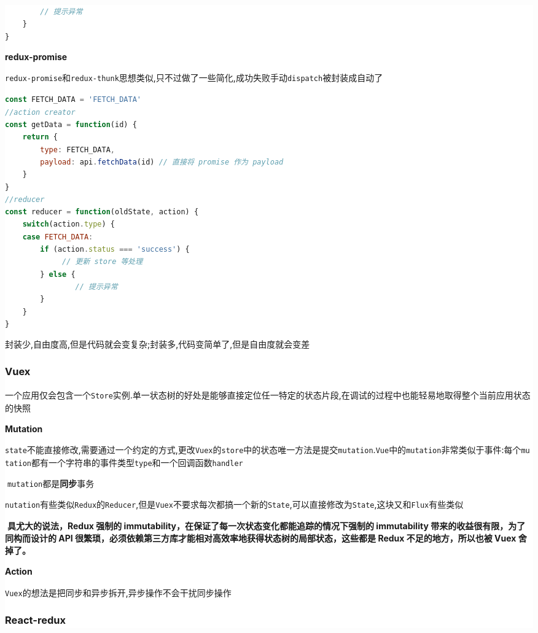 ```js
        // 提示异常
    }
}
```



**redux-promise**

`redux-promise`和`redux-thunk`思想类似,只不过做了一些简化,成功失败手动`dispatch`被封装成自动了

```js
const FETCH_DATA = 'FETCH_DATA'
//action creator
const getData = function(id) {
    return {
        type: FETCH_DATA,
        payload: api.fetchData(id) // 直接将 promise 作为 payload
    }
}
//reducer
const reducer = function(oldState, action) {
    switch(action.type) {
    case FETCH_DATA: 
        if (action.status === 'success') {
             // 更新 store 等处理
        } else {
                // 提示异常
        }
    }
}
```

​	封装少,自由度高,但是代码就会变复杂;封装多,代码变简单了,但是自由度就会变差

### Vuex

​	一个应用仅会包含一个`Store`实例.单一状态树的好处是能够直接定位任一特定的状态片段,在调试的过程中也能轻易地取得整个当前应用状态的快照

**Mutation**

​		`state`不能直接修改,需要通过一个约定的方式,更改`Vuex`的`store`中的状态唯一方法是提交`mutation`.`Vue`中的`mutation`非常类似于事件:每个`mutation`都有一个字符串的事件类型`type`和一个回调函数`handler`

​	`mutation`都是**同步**事务

​	`nutation`有些类似`Redux`的`Reducer`,但是`Vuex`不要求每次都搞一个新的`State`,可以直接修改为`State`,这块又和`Flux`有些类似

​	**具尤大的说法，Redux 强制的 immutability，在保证了每一次状态变化都能追踪的情况下强制的 immutability 带来的收益很有限，为了同构而设计的 API 很繁琐，必须依赖第三方库才能相对高效率地获得状态树的局部状态，这些都是 Redux 不足的地方，所以也被 Vuex 舍掉了。**

**Action**

​	`Vuex`的想法是把同步和异步拆开,异步操作不会干扰同步操作	

### React-redux

